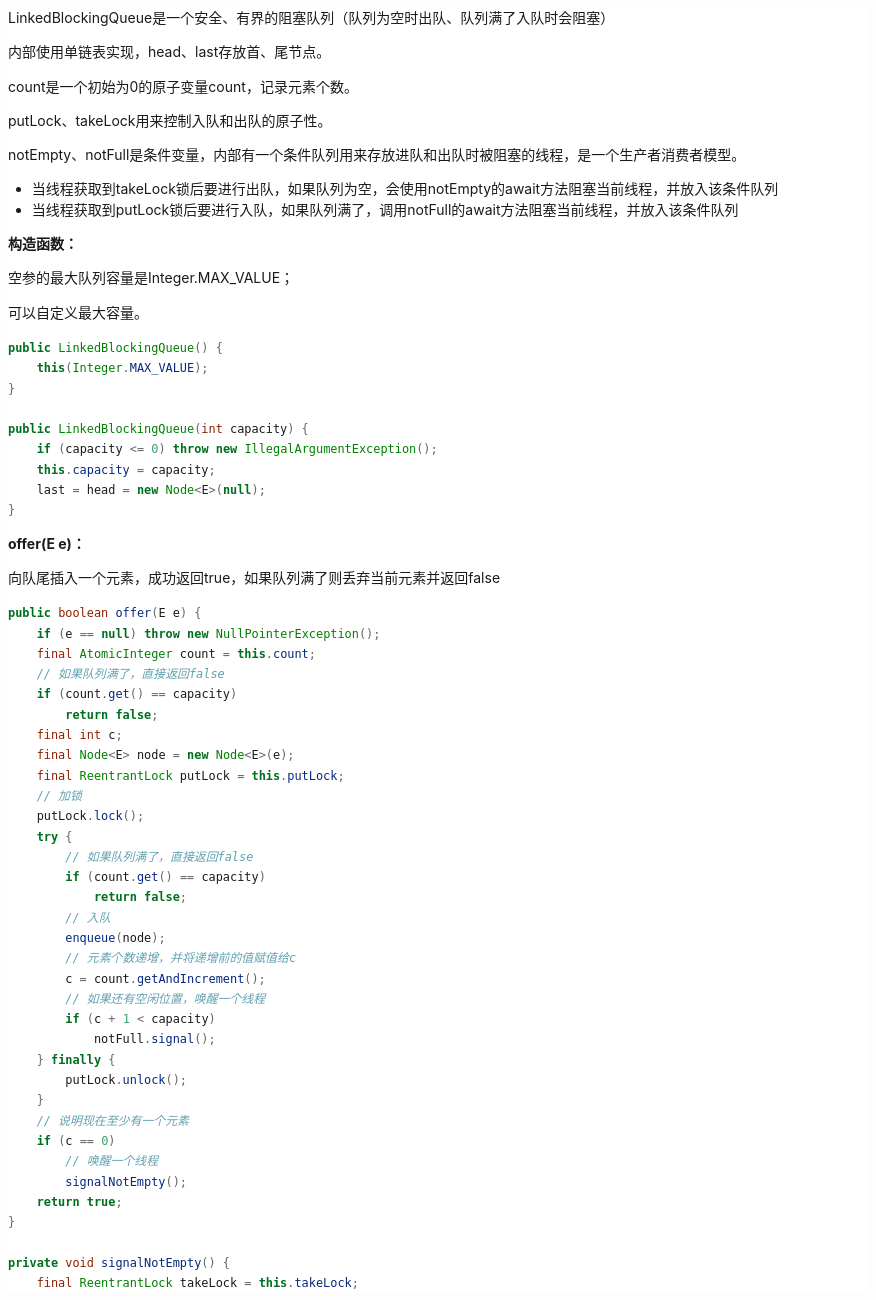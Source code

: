 LinkedBlockingQueue是一个安全、有界的阻塞队列（队列为空时出队、队列满了入队时会阻塞）

内部使用单链表实现，head、last存放首、尾节点。

count是一个初始为0的原子变量count，记录元素个数。

putLock、takeLock用来控制入队和出队的原子性。

notEmpty、notFull是条件变量，内部有一个条件队列用来存放进队和出队时被阻塞的线程，是一个生产者消费者模型。

- 当线程获取到takeLock锁后要进行出队，如果队列为空，会使用notEmpty的await方法阻塞当前线程，并放入该条件队列
- 当线程获取到putLock锁后要进行入队，如果队列满了，调用notFull的await方法阻塞当前线程，并放入该条件队列

**构造函数：**

空参的最大队列容量是Integer.MAX_VALUE；

可以自定义最大容量。

```java
public LinkedBlockingQueue() {
    this(Integer.MAX_VALUE);
}

public LinkedBlockingQueue(int capacity) {
    if (capacity <= 0) throw new IllegalArgumentException();
    this.capacity = capacity;
    last = head = new Node<E>(null);
}
```

**offer(E e)：**

向队尾插入一个元素，成功返回true，如果队列满了则丢弃当前元素并返回false

```java
public boolean offer(E e) {
    if (e == null) throw new NullPointerException();
    final AtomicInteger count = this.count;
    // 如果队列满了，直接返回false
    if (count.get() == capacity)
        return false;
    final int c;
    final Node<E> node = new Node<E>(e);
    final ReentrantLock putLock = this.putLock;
    // 加锁
    putLock.lock();
    try {
        // 如果队列满了，直接返回false
        if (count.get() == capacity)
            return false;
        // 入队
        enqueue(node);
        // 元素个数递增，并将递增前的值赋值给c
        c = count.getAndIncrement();
        // 如果还有空闲位置，唤醒一个线程
        if (c + 1 < capacity)
            notFull.signal();
    } finally {
        putLock.unlock();
    }
    // 说明现在至少有一个元素
    if (c == 0)
        // 唤醒一个线程
        signalNotEmpty();
    return true;
}

private void signalNotEmpty() {
    final ReentrantLock takeLock = this.takeLock;
```